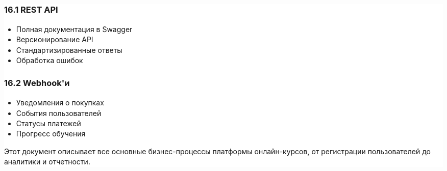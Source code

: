 ### 16.1 REST API
- Полная документация в Swagger
- Версионирование API
- Стандартизированные ответы
- Обработка ошибок

### 16.2 Webhook'и
- Уведомления о покупках
- События пользователей
- Статусы платежей
- Прогресс обучения

Этот документ описывает все основные бизнес-процессы платформы онлайн-курсов, от регистрации пользователей до аналитики и отчетности.
